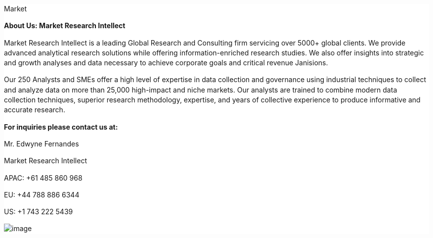 Market</a></span></p><p><strong><span class="font-[700]">About Us: Market Research Intellect</span></strong></p><p><span class="">Market Research Intellect is a leading Global Research and Consulting firm servicing over 5000+ global clients. We provide advanced analytical research solutions while offering information-enriched research studies.&nbsp;</span>We also offer insights into strategic and growth analyses and data necessary to achieve corporate goals and critical revenue Janisions.</p><p><span class="">Our 250 Analysts and SMEs offer a high level of expertise in data collection and governance using industrial techniques to collect and analyze data on more than 25,000 high-impact and niche markets. Our analysts are trained to combine modern data collection techniques, superior research methodology, expertise, and years of collective experience to produce informative and accurate research.</span></p><p><strong>For inquiries please contact us at:</strong></p><p>Mr. Edwyne Fernandes</p><p>Market Research Intellect</p><p>APAC: +61 485 860 968</p><p>EU: +44 788 886 6344</p><p>US: +1 743 222 5439</p>
![image](https://github.com/user-attachments/assets/ab8aa855-d730-425f-a574-2674b0eb01ff)
